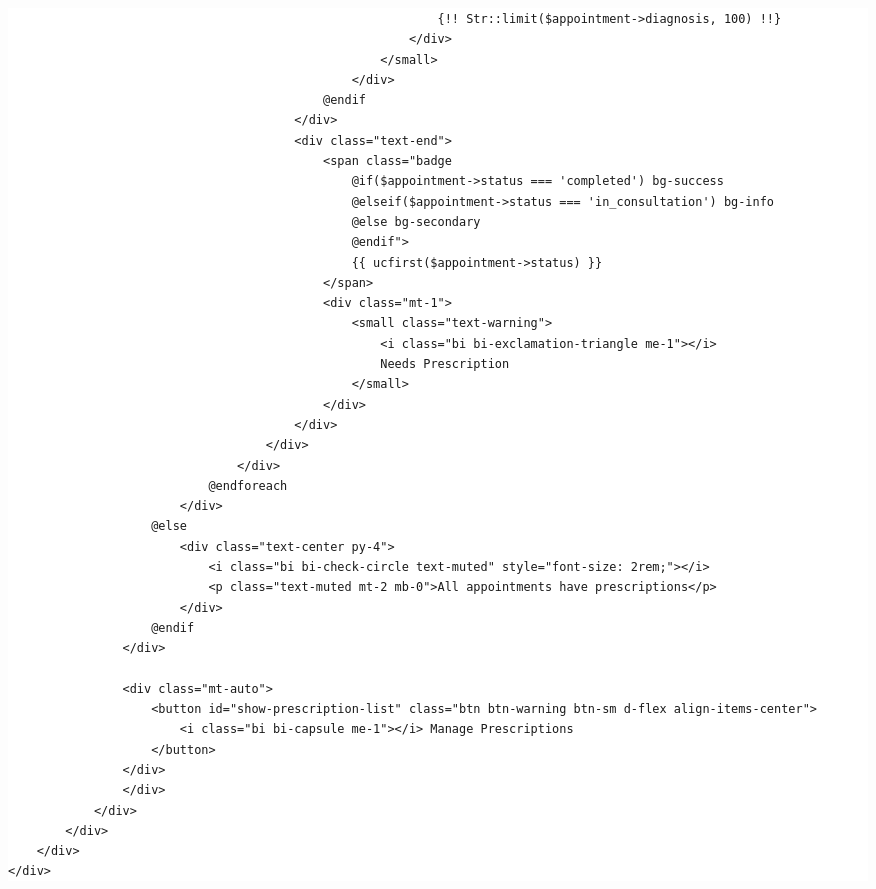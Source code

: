                                                                 {!! Str::limit($appointment->diagnosis, 100) !!}
                                                            </div>
                                                        </small>
                                                    </div>
                                                @endif
                                            </div>
                                            <div class="text-end">
                                                <span class="badge 
                                                    @if($appointment->status === 'completed') bg-success
                                                    @elseif($appointment->status === 'in_consultation') bg-info
                                                    @else bg-secondary
                                                    @endif">
                                                    {{ ucfirst($appointment->status) }}
                                                </span>
                                                <div class="mt-1">
                                                    <small class="text-warning">
                                                        <i class="bi bi-exclamation-triangle me-1"></i>
                                                        Needs Prescription
                                                    </small>
                                                </div>
                                            </div>
                                        </div>
                                    </div>
                                @endforeach
                            </div>
                        @else
                            <div class="text-center py-4">
                                <i class="bi bi-check-circle text-muted" style="font-size: 2rem;"></i>
                                <p class="text-muted mt-2 mb-0">All appointments have prescriptions</p>
                            </div>
                        @endif
                    </div>

                    <div class="mt-auto">
                        <button id="show-prescription-list" class="btn btn-warning btn-sm d-flex align-items-center">
                            <i class="bi bi-capsule me-1"></i> Manage Prescriptions
                        </button>
                    </div>
                    </div>
                </div>
            </div>
        </div>
    </div>
</div> 
